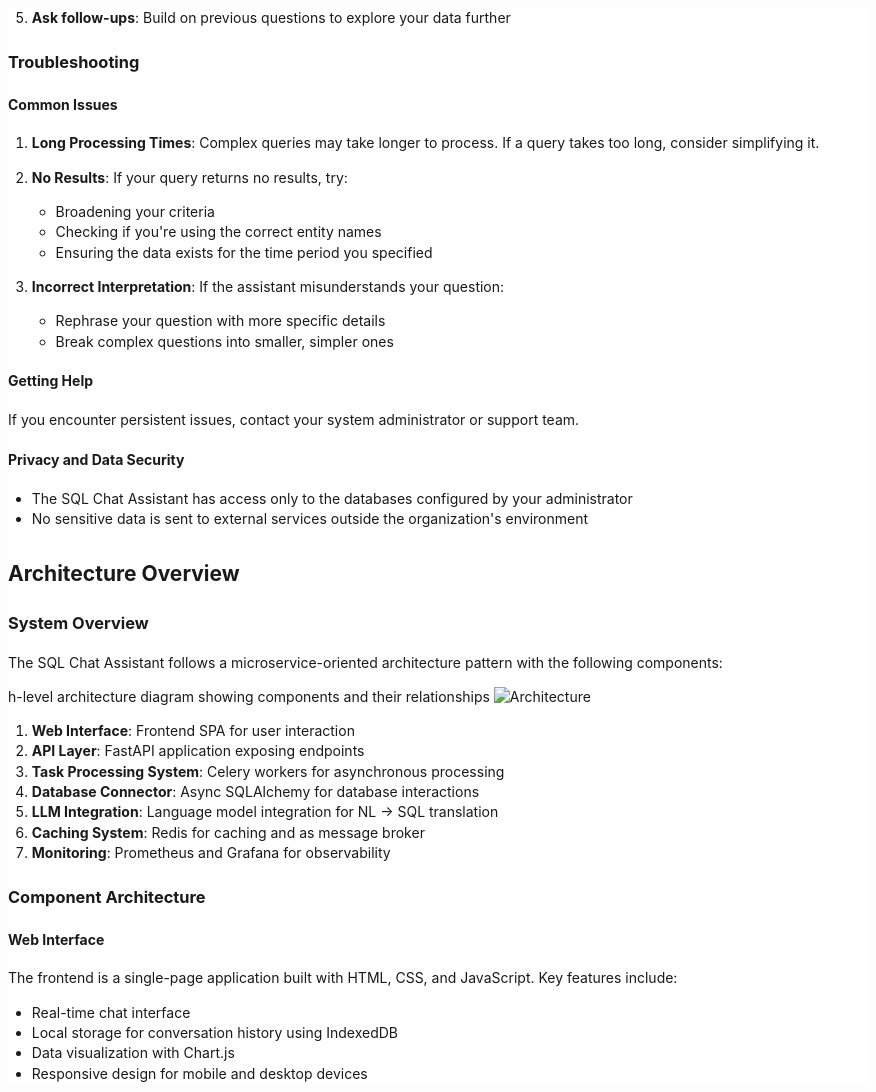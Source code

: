 5. **Ask follow-ups**: Build on previous questions to explore your data further

### Troubleshooting

#### Common Issues

1. **Long Processing Times**: Complex queries may take longer to process. If a query takes too long, consider simplifying it.

2. **No Results**: If your query returns no results, try:
   - Broadening your criteria
   - Checking if you're using the correct entity names
   - Ensuring the data exists for the time period you specified

3. **Incorrect Interpretation**: If the assistant misunderstands your question:
   - Rephrase your question with more specific details
   - Break complex questions into smaller, simpler ones

#### Getting Help

If you encounter persistent issues, contact your system administrator or support team.

#### Privacy and Data Security

- The SQL Chat Assistant has access only to the databases configured by your administrator
- No sensitive data is sent to external services outside the organization's environment

## Architecture Overview

### System Overview

The SQL Chat Assistant follows a microservice-oriented architecture pattern with the following components:

h-level architecture diagram showing components and their relationships
![Architecture](Images/architecture-diagram.svg)

1. **Web Interface**: Frontend SPA for user interaction
2. **API Layer**: FastAPI application exposing endpoints
3. **Task Processing System**: Celery workers for asynchronous processing
4. **Database Connector**: Async SQLAlchemy for database interactions
5. **LLM Integration**: Language model integration for NL → SQL translation
6. **Caching System**: Redis for caching and as message broker
7. **Monitoring**: Prometheus and Grafana for observability

### Component Architecture

#### Web Interface

The frontend is a single-page application built with HTML, CSS, and JavaScript. Key features include:

- Real-time chat interface
- Local storage for conversation history using IndexedDB
- Data visualization with Chart.js
- Responsive design for mobile and desktop devices
